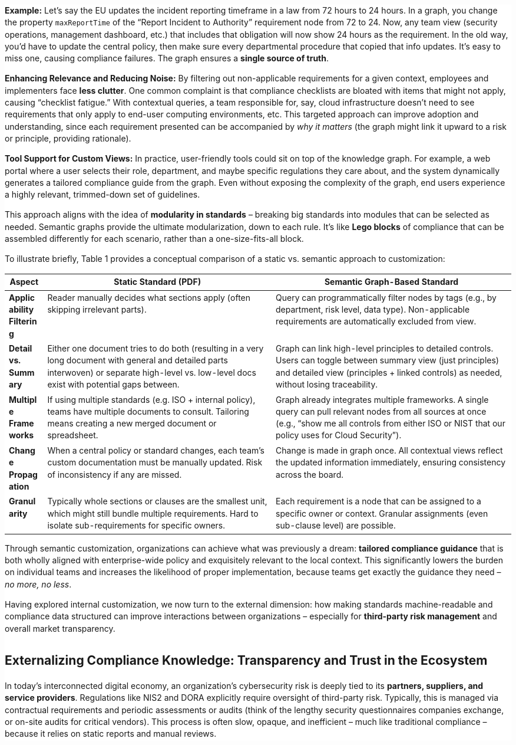 **Example:** Let’s say the EU updates the incident reporting timeframe in a law from 72 hours to 24 hours. In a graph, you change the property `maxReportTime` of the “Report Incident to Authority” requirement node from 72 to 24. Now, any team view (security operations, management dashboard, etc.) that includes that obligation will now show 24 hours as the requirement. In the old way, you’d have to update the central policy, then make sure every departmental procedure that copied that info updates. It’s easy to miss one, causing compliance failures. The graph ensures a **single source of truth**.

**Enhancing Relevance and Reducing Noise:** By filtering out non-applicable requirements for a given context, employees and implementers face **less clutter**. One common complaint is that compliance checklists are bloated with items that might not apply, causing “checklist fatigue.” With contextual queries, a team responsible for, say, cloud infrastructure doesn’t need to see requirements that only apply to end-user computing environments, etc. This targeted approach can improve adoption and understanding, since each requirement presented can be accompanied by *why it matters* (the graph might link it upward to a risk or principle, providing rationale).

**Tool Support for Custom Views:** In practice, user-friendly tools could sit on top of the knowledge graph. For example, a web portal where a user selects their role, department, and maybe specific regulations they care about, and the system dynamically generates a tailored compliance guide from the graph. Even without exposing the complexity of the graph, end users experience a highly relevant, trimmed-down set of guidelines. 

This approach aligns with the idea of **modularity in standards** – breaking big standards into modules that can be selected as needed. Semantic graphs provide the ultimate modularization, down to each rule. It’s like **Lego blocks** of compliance that can be assembled differently for each scenario, rather than a one-size-fits-all block.

To illustrate briefly, Table 1 provides a conceptual comparison of a static vs. semantic approach to customization:

| **Aspect**                     | **Static Standard (PDF)**                                  | **Semantic Graph-Based Standard**                          |
|-------------------------------|------------------------------------------------------------|-----------------------------------------------------------|
| **Applicability Filtering**   | Reader manually decides what sections apply (often skipping irrelevant parts). | Query can programmatically filter nodes by tags (e.g., by department, risk level, data type). Non-applicable requirements are automatically excluded from view. |
| **Detail vs. Summary**        | Either one document tries to do both (resulting in a very long document with general and detailed parts interwoven) or separate high-level vs. low-level docs exist with potential gaps between. | Graph can link high-level principles to detailed controls. Users can toggle between summary view (just principles) and detailed view (principles + linked controls) as needed, without losing traceability. |
| **Multiple Frameworks**       | If using multiple standards (e.g. ISO + internal policy), teams have multiple documents to consult. Tailoring means creating a new merged document or spreadsheet. | Graph already integrates multiple frameworks. A single query can pull relevant nodes from all sources at once (e.g., “show me all controls from either ISO or NIST that our policy uses for Cloud Security”). |
| **Change Propagation**        | When a central policy or standard changes, each team’s custom documentation must be manually updated. Risk of inconsistency if any are missed. | Change is made in graph once. All contextual views reflect the updated information immediately, ensuring consistency across the board. |
| **Granularity**               | Typically whole sections or clauses are the smallest unit, which might still bundle multiple requirements. Hard to isolate sub-requirements for specific owners. | Each requirement is a node that can be assigned to a specific owner or context. Granular assignments (even sub-clause level) are possible. |

Through semantic customization, organizations can achieve what was previously a dream: **tailored compliance guidance** that is both wholly aligned with enterprise-wide policy and exquisitely relevant to the local context. This significantly lowers the burden on individual teams and increases the likelihood of proper implementation, because teams get exactly the guidance they need – *no more, no less*.

Having explored internal customization, we now turn to the external dimension: how making standards machine-readable and compliance data structured can improve interactions between organizations – especially for **third-party risk management** and overall market transparency.

## Externalizing Compliance Knowledge: Transparency and Trust in the Ecosystem  
In today’s interconnected digital economy, an organization’s cybersecurity risk is deeply tied to its **partners, suppliers, and service providers**. Regulations like NIS2 and DORA explicitly require oversight of third-party risk. Typically, this is managed via contractual requirements and periodic assessments or audits (think of the lengthy security questionnaires companies exchange, or on-site audits for critical vendors). This process is often slow, opaque, and inefficient – much like traditional compliance – because it relies on static reports and manual reviews.

